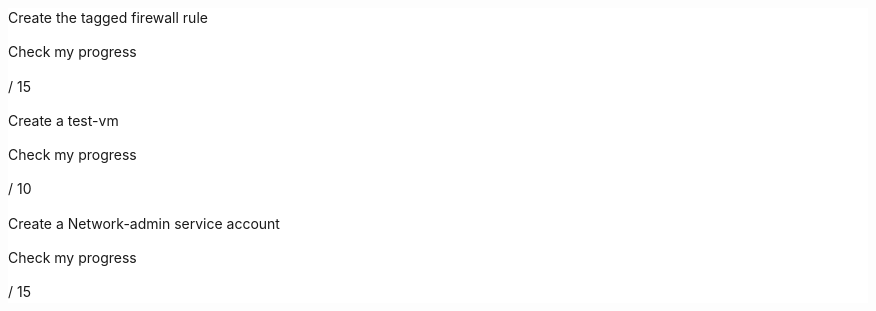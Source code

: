 </div>

<div class="lab-assessment__step">

Create the tagged firewall rule

<div class="lab-assessment__step__action"><a class="button js-show-run-step-button" step_no="4">Check my progress</a>

<span class="js-assessment-step-score-4"></span>/ 15

</div>

</div>

<div class="lab-assessment__step">

Create a test-vm

<div class="lab-assessment__step__action"><a class="button js-show-run-step-button" step_no="5">Check my progress</a>

<span class="js-assessment-step-score-5"></span>/ 10

</div>

</div>

<div class="lab-assessment__step">

Create a Network-admin service account

<div class="lab-assessment__step__action"><a class="button js-show-run-step-button" step_no="6">Check my progress</a>

<span class="js-assessment-step-score-6"></span>/ 15

</div>

</div>

</div>

<ql-drawer-container class="js-lab-state" data-analytics-payload="{&quot;label&quot;:&quot;VPC Networks - Controlling Access&quot;,&quot;lab_name&quot;:&quot;VPC Networks - Controlling Access&quot;,&quot;classroom_name&quot;:null,&quot;deployment&quot;:&quot;google-run&quot;}" data-focus-id="1231" data-lab-billing-limit="0.0" data-lab-duration="3600" data-parent="catalog" data-payment-required="" data-qlcampaign="1m-freelabs-456?utm_source=google" data-recaptcha-enabled="" id="lab-container"><ql-drawer id="terminal-drawer" slot="drawer"><ql-cloud-terminal class="terminal"></ql-cloud-terminal></ql-drawer><ql-drawer-content class="js-lab-wrapper" id="lab-content" slot="drawer-content"><ql-drawer-container id="lab-content-container"><ql-drawer id="control-panel-drawer" open="" slot="drawer" width="320"><ql-lab-control-panel class="ql-lab-control-panel__max-height control-panel js-lab-control-panel" connectionfiles="[]" labcontrolbutton="{&quot;disabled&quot;:false,&quot;pending&quot;:false,&quot;running&quot;:false}" labdetails="[]" labtimer="{&quot;ticking&quot;:false,&quot;secondsRemaining&quot;:3600}" studentresources="[]"><script>// Define function so that we can call it again later if we need to reset it // This executes reCAPTCHA and then calls our callback. function executeRecaptchaForStartLab() { grecaptcha.ready(function() { grecaptcha.execute('6LeVI8IUAAAAAJNdox5eTkYrw9SbvhZ1TFyv3iHr', {action: 'start_lab'}).then(function(token) { setInputWithRecaptchaResponseTokenForStartLab('g-recaptcha-response-data-start-lab', token) }); }); }; // Invoke immediately executeRecaptchaForStartLab() // Async variant so you can await this function from another async function (no need for // an explicit callback function then!) // Returns a Promise that resolves with the response token. async function executeRecaptchaForStartLabAsync() { return new Promise((resolve, reject) => { grecaptcha.ready(async function() { resolve(await grecaptcha.execute('6LeVI8IUAAAAAJNdox5eTkYrw9SbvhZ1TFyv3iHr', {action: 'start_lab'})) }); }) }; var setInputWithRecaptchaResponseTokenForStartLab = function(id, token) { var element = document.getElementById(id); element.value = token; }</script> <input type="hidden" name="g-recaptcha-response-data[start_lab]" id="g-recaptcha-response-data-start-lab" data-sitekey="6LeVI8IUAAAAAJNdox5eTkYrw9SbvhZ1TFyv3iHr" class="g-recaptcha g-recaptcha-response ">
